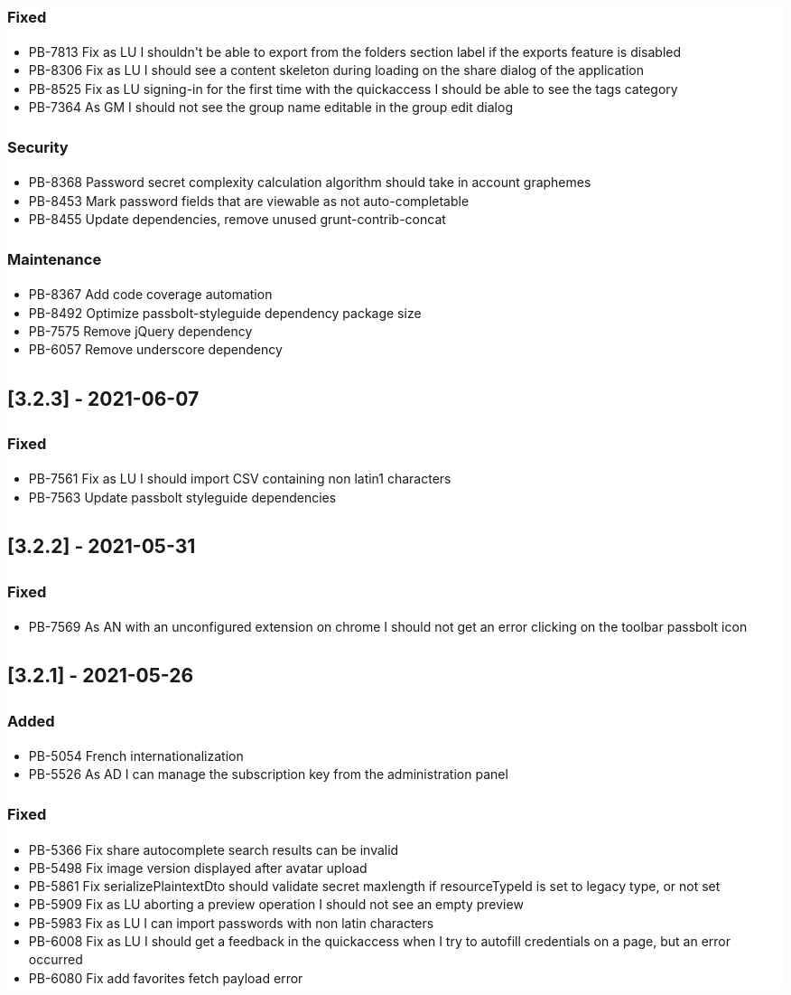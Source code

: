 ### Fixed
- PB-7813 Fix as LU I shouldn't be able to export from the folders section label if the exports feature is disabled
- PB-8306 Fix as LU I should see a content skeleton during loading on the share dialog of the application
- PB-8525 Fix as LU signing-in for the first time with the quickaccess I should be able  to see the tags category
- PB-7364 As GM I should not see the group name editable in the group edit dialog

### Security
- PB-8368 Password secret complexity calculation algorithm should take in account graphemes
- PB-8453 Mark password fields that are viewable as not auto-completable
- PB-8455 Update dependencies, remove unused grunt-contrib-concat

### Maintenance
- PB-8367 Add code coverage automation
- PB-8492 Optimize passbolt-styleguide dependency package size
- PB-7575 Remove jQuery dependency
- PB-6057 Remove underscore dependency

## [3.2.3] - 2021-06-07
### Fixed
- PB-7561 Fix as LU I should import CSV containing non latin1 characters
- PB-7563 Update passbolt styleguide dependencies

## [3.2.2] - 2021-05-31
### Fixed
- PB-7569 As AN with an unconfigured extension on chrome I should not get an error clicking on the toolbar passbolt icon

## [3.2.1] - 2021-05-26
### Added
- PB-5054 French internationalization
- PB-5526 As AD I can manage the subscription key from the administration panel

### Fixed
- PB-5366 Fix share autocomplete search results can be invalid
- PB-5498 Fix image version displayed after avatar upload
- PB-5861 Fix serializePlaintextDto should validate secret maxlength if resourceTypeId is set to legacy type, or not set
- PB-5909 Fix as LU aborting a preview operation I should not see an empty preview
- PB-5983 Fix as LU I can import passwords with non latin characters
- PB-6008 Fix as LU I should get a feedback in the quickaccess when I try to autofill credentials on a page, but an error occurred
- PB-6080 Fix add favorites fetch payload error


[Unreleased]: https://github.com/passbolt/passbolt_browser_extension/compare/v4.9.4...HEAD
[4.9.4]: https://github.com/passbolt/passbolt_browser_extension/compare/v4.9.3...v4.9.4
[4.9.3]: https://github.com/passbolt/passbolt_browser_extension/compare/v4.9.2...v4.9.3
[4.9.2]: https://github.com/passbolt/passbolt_browser_extension/compare/v4.9.1...4.9.2
[4.9.1]: https://github.com/passbolt/passbolt_browser_extension/compare/v4.9.0...4.9.1
[4.9.0]: https://github.com/passbolt/passbolt_browser_extension/compare/v4.8.2...4.9.0
[4.8.2]: https://github.com/passbolt/passbolt_browser_extension/compare/v4.8.1...4.8.2
[4.8.1]: https://github.com/passbolt/passbolt_browser_extension/compare/v4.8.0...4.8.1